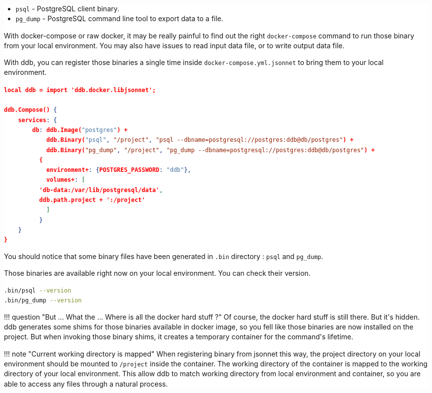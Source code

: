   - `psql` - PostgreSQL client binary.
  - `pg_dump` - PostgreSQL command line tool to export data to a file.

With docker-compose or raw docker, it may be really painful to find out the right `docker-compose` command to run those 
binary from your local environment. You may also have issues to read input data file, or to write output data file.

With ddb, you can register those binaries a single time inside `docker-compose.yml.jsonnet` to bring them to your local 
environment.

```json
local ddb = import 'ddb.docker.libjsonnet';

ddb.Compose() {
	services: {
		db: ddb.Image("postgres") +
		    ddb.Binary("psql", "/project", "psql --dbname=postgresql://postgres:ddb@db/postgres") +
		    ddb.Binary("pg_dump", "/project", "pg_dump --dbname=postgresql://postgres:ddb@db/postgres") +
		  {
		    environment+: {POSTGRES_PASSWORD: "ddb"},
		    volumes+: [
          'db-data:/var/lib/postgresql/data',
          ddb.path.project + ':/project'
		    ]
		  }
    }
}

```

You should notice that some binary files have been generated in `.bin` directory : `psql` and `pg_dump`.

Those binaries are available right now on your local environment. You can check their version.

```bash
.bin/psql --version
.bin/pg_dump --version
```

!!! question "But ... What the ... Where is all the docker hard stuff ?"
    Of course, the docker hard stuff is still there. But it's hidden. ddb generates some shims for those binaries 
    available in docker image, so you fell like those binaries are now installed on the project. But when invoking those 
    binary shims, it creates a temporary container for the command's lifetime.
    
!!! note "Current working directory is mapped"
    When registering binary from jsonnet this way, the project directory on your local environment should be mounted to 
    `/project` inside the container. The working directory of the container is mapped to the working directory of your 
    local environment. This allow ddb to match working directory from local environment and container, so you are able
    to access any files through a natural process. 
